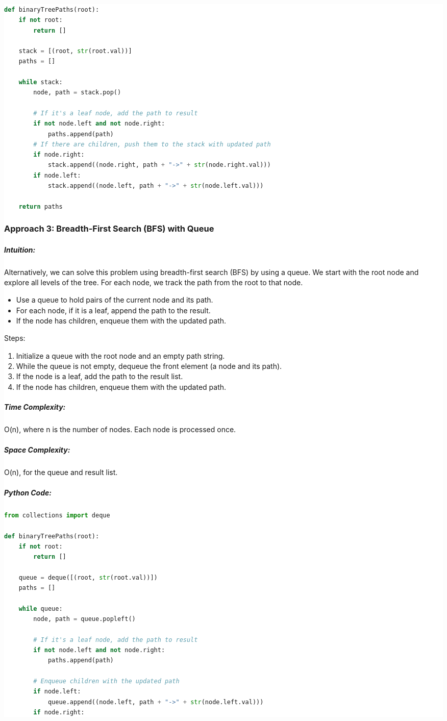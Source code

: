 ```python
def binaryTreePaths(root):
    if not root:
        return []
    
    stack = [(root, str(root.val))]
    paths = []
    
    while stack:
        node, path = stack.pop()
        
        # If it's a leaf node, add the path to result
        if not node.left and not node.right:
            paths.append(path)
        # If there are children, push them to the stack with updated path
        if node.right:
            stack.append((node.right, path + "->" + str(node.right.val)))
        if node.left:
            stack.append((node.left, path + "->" + str(node.left.val)))
    
    return paths
```
### Approach 3: Breadth-First Search (BFS) with Queue
##### Intuition:
Alternatively, we can solve this problem using breadth-first search (BFS) by using a queue. We start with the root node and explore all levels of the tree. For each node, we track the path from the root to that node.

- Use a queue to hold pairs of the current node and its path.
- For each node, if it is a leaf, append the path to the result.
- If the node has children, enqueue them with the updated path.

Steps:
1. Initialize a queue with the root node and an empty path string.
2. While the queue is not empty, dequeue the front element (a node and its path).
3. If the node is a leaf, add the path to the result list.
4. If the node has children, enqueue them with the updated path.
##### Time Complexity:
O(n), where n is the number of nodes. Each node is processed once.
##### Space Complexity:
O(n), for the queue and result list.
##### Python Code:
```python
from collections import deque

def binaryTreePaths(root):
    if not root:
        return []
    
    queue = deque([(root, str(root.val))])
    paths = []
    
    while queue:
        node, path = queue.popleft()
        
        # If it's a leaf node, add the path to result
        if not node.left and not node.right:
            paths.append(path)
        
        # Enqueue children with the updated path
        if node.left:
            queue.append((node.left, path + "->" + str(node.left.val)))
        if node.right:
```